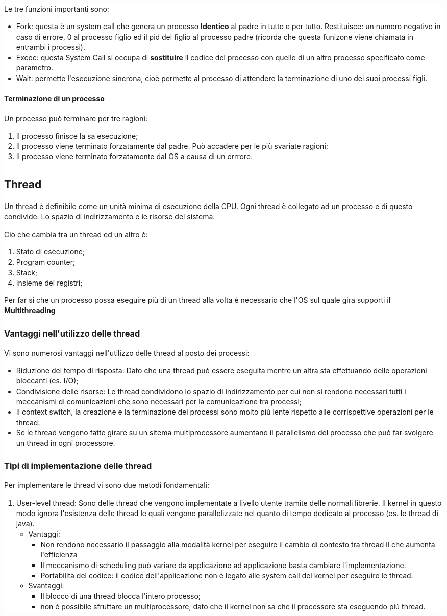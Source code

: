Le tre funzioni importanti sono:

* Fork: questa è un system call che genera un processo **Identico** al padre in tutto e per tutto. Restituisce: un numero negativo in caso di errore, 0 al processo figlio ed il pid del figlio al processo padre (ricorda che questa funizone viene chiamata in entrambi i processi).
* Excec: questa System Call si occupa di **sostituire** il codice del processo con quello di un altro processo specificato come parametro.
* Wait: permette l'esecuzione sincrona, cioè permette al processo di attendere la terminazione di uno dei suoi processi figli.

#### Terminazione di un processo

Un processo può terminare per tre ragioni:

1. Il processo finisce la sa esecuzione;
2. Il processo viene terminato forzatamente dal padre. Può accadere per le più svariate ragioni;
3. Il processo viene terminato forzatamente dal OS a causa di un errrore.

## Thread

Un thread è definibile come un unità minima di esecuzione della CPU.
Ogni thread è collegato ad un processo e di questo condivide: Lo spazio di indirizzamento e le risorse del sistema.

Ciò che cambia tra un thread ed un altro è:

1. Stato di esecuzione;
2. Program counter;
3. Stack;
4. Insieme dei registri;

Per far si che un processo possa eseguire più di un thread alla volta è necessario che l'OS sul quale gira supporti il **Multithreading** 

### Vantaggi nell'utilizzo delle thread

Vi sono numerosi vantaggi nell'utilizzo delle thread al posto dei processi: 

* Riduzione del tempo di risposta: Dato che una thread può essere eseguita mentre un altra sta effettuando delle operazioni bloccanti (es. I/O);
* Condivisione delle risorse: Le thread condividono lo spazio di indirizzamento per cui non si rendono necessari tutti i meccanismi di comunicazioni che sono necessari per la comunicazione tra processi;
* Il context switch, la creazione e la terminazione dei processi sono molto più lente rispetto alle corrispettive operazioni per le thread.
* Se le thread vengono fatte girare su un sitema multiprocessore aumentano il parallelismo del processo che può far svolgere un thread in ogni processore.

### Tipi di implementazione delle thread

Per implementare le thread vi sono due metodi fondamentali:

1. User-level thread: Sono delle thread che vengono implementate a livello utente tramite delle normali librerie. Il kernel in questo modo ignora l'esistenza delle thread le quali vengono parallelizzate nel quanto di tempo dedicato al processo (es. le thread di java).
    * Vantaggi: 
        - Non rendono necessario il passaggio alla modalità kernel per eseguire il cambio di contesto tra thread il che aumenta l'efficienza
        - Il meccanismo di scheduling può variare da applicazione ad applicazione basta cambiare l'implementazione.
        - Portabilità del codice: il codice dell'applicazione non è legato alle system call del kernel per eseguire le thread.
    * Svantaggi:
        - Il blocco di una thread blocca l'intero processo;
        - non è possibile sfruttare un multiprocessore, dato che il kernel non sa che il processore sta eseguendo più thread. 
